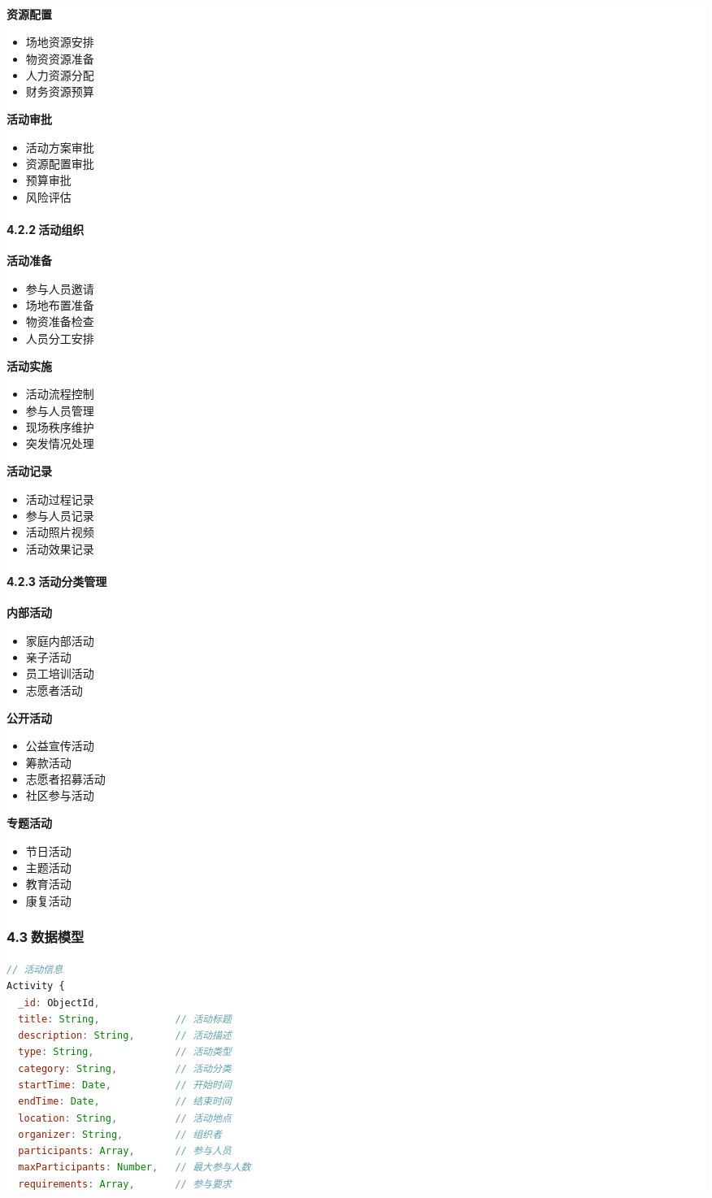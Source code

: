 **资源配置**
- 场地资源安排
- 物资资源准备
- 人力资源分配
- 财务资源预算

**活动审批**
- 活动方案审批
- 资源配置审批
- 预算审批
- 风险评估

#### 4.2.2 活动组织
**活动准备**
- 参与人员邀请
- 场地布置准备
- 物资准备检查
- 人员分工安排

**活动实施**
- 活动流程控制
- 参与人员管理
- 现场秩序维护
- 突发情况处理

**活动记录**
- 活动过程记录
- 参与人员记录
- 活动照片视频
- 活动效果记录

#### 4.2.3 活动分类管理
**内部活动**
- 家庭内部活动
- 亲子活动
- 员工培训活动
- 志愿者活动

**公开活动**
- 公益宣传活动
- 筹款活动
- 志愿者招募活动
- 社区参与活动

**专题活动**
- 节日活动
- 主题活动
- 教育活动
- 康复活动

### 4.3 数据模型
```javascript
// 活动信息
Activity {
  _id: ObjectId,
  title: String,             // 活动标题
  description: String,       // 活动描述
  type: String,              // 活动类型
  category: String,          // 活动分类
  startTime: Date,           // 开始时间
  endTime: Date,             // 结束时间
  location: String,          // 活动地点
  organizer: String,         // 组织者
  participants: Array,       // 参与人员
  maxParticipants: Number,   // 最大参与人数
  requirements: Array,       // 参与要求
```